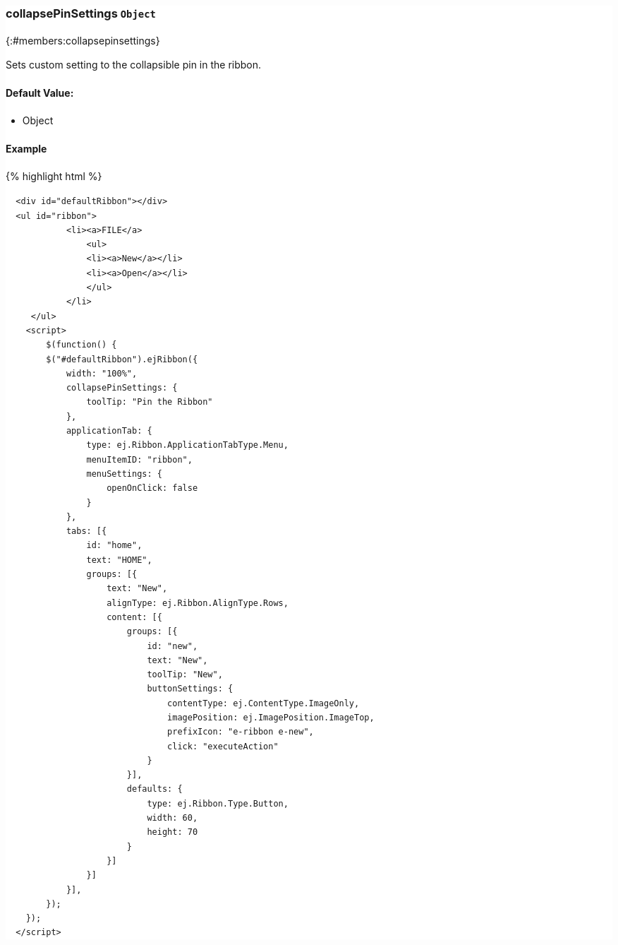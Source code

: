 ### collapsePinSettings `Object`
{:#members:collapsepinsettings}

Sets custom setting to the collapsible pin in the ribbon.

#### Default Value:

* Object

#### Example

{% highlight html %}

      <div id="defaultRibbon"></div>
      <ul id="ribbon">
				<li><a>FILE</a>
                    <ul>
                    <li><a>New</a></li>
                    <li><a>Open</a></li>
			    	</ul>
				</li>
         </ul>
        <script>
            $(function() {
            $("#defaultRibbon").ejRibbon({
                width: "100%",
                collapsePinSettings: {
                    toolTip: "Pin the Ribbon"
                },
                applicationTab: {
                    type: ej.Ribbon.ApplicationTabType.Menu,
                    menuItemID: "ribbon",
                    menuSettings: {
                        openOnClick: false
                    }
                },
                tabs: [{
                    id: "home",
                    text: "HOME",
                    groups: [{
                        text: "New",
                        alignType: ej.Ribbon.AlignType.Rows,
                        content: [{
                            groups: [{
                                id: "new",
                                text: "New",
                                toolTip: "New",
                                buttonSettings: {
                                    contentType: ej.ContentType.ImageOnly,
                                    imagePosition: ej.ImagePosition.ImageTop,
                                    prefixIcon: "e-ribbon e-new",
                                    click: "executeAction"
                                }
                            }],
                            defaults: {
                                type: ej.Ribbon.Type.Button,
                                width: 60,
                                height: 70
                            }
                        }]
                    }]
                }],
            });
        });
      </script>